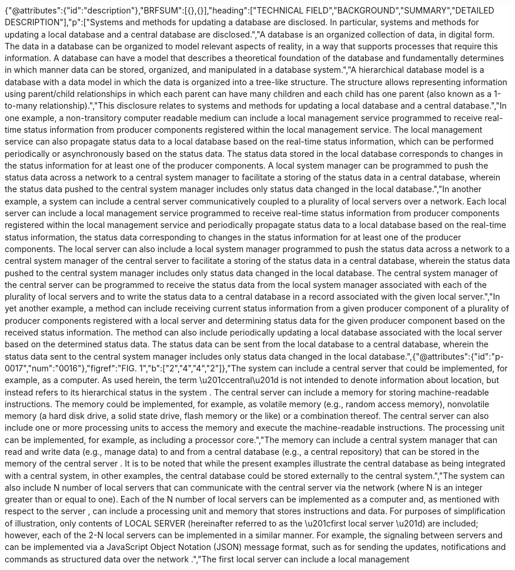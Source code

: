 {"@attributes":{"id":"description"},"BRFSUM":[{},{}],"heading":["TECHNICAL FIELD","BACKGROUND","SUMMARY","DETAILED DESCRIPTION"],"p":["Systems and methods for updating a database are disclosed. In particular, systems and methods for updating a local database and a central database are disclosed.","A database is an organized collection of data, in digital form. The data in a database can be organized to model relevant aspects of reality, in a way that supports processes that require this information. A database can have a model that describes a theoretical foundation of the database and fundamentally determines in which manner data can be stored, organized, and manipulated in a database system.","A hierarchical database model is a database with a data model in which the data is organized into a tree-like structure. The structure allows representing information using parent\/child relationships in which each parent can have many children and each child has one parent (also known as a 1-to-many relationship).","This disclosure relates to systems and methods for updating a local database and a central database.","In one example, a non-transitory computer readable medium can include a local management service programmed to receive real-time status information from producer components registered within the local management service. The local management service can also propagate status data to a local database based on the real-time status information, which can be performed periodically or asynchronously based on the status data. The status data stored in the local database corresponds to changes in the status information for at least one of the producer components. A local system manager can be programmed to push the status data across a network to a central system manager to facilitate a storing of the status data in a central database, wherein the status data pushed to the central system manager includes only status data changed in the local database.","In another example, a system can include a central server communicatively coupled to a plurality of local servers over a network. Each local server can include a local management service programmed to receive real-time status information from producer components registered within the local management service and periodically propagate status data to a local database based on the real-time status information, the status data corresponding to changes in the status information for at least one of the producer components. The local server can also include a local system manager programmed to push the status data across a network to a central system manager of the central server to facilitate a storing of the status data in a central database, wherein the status data pushed to the central system manager includes only status data changed in the local database. The central system manager of the central server can be programmed to receive the status data from the local system manager associated with each of the plurality of local servers and to write the status data to a central database in a record associated with the given local server.","In yet another example, a method can include receiving current status information from a given producer component of a plurality of producer components registered with a local server and determining status data for the given producer component based on the received status information. The method can also include periodically updating a local database associated with the local server based on the determined status data. The status data can be sent from the local database to a central database, wherein the status data sent to the central system manager includes only status data changed in the local database.",{"@attributes":{"id":"p-0017","num":"0016"},"figref":"FIG. 1","b":["2","4","4","2"]},"The system  can include a central server  that could be implemented, for example, as a computer. As used herein, the term \u201ccentral\u201d is not intended to denote information about location, but instead refers to its hierarchical status in the system . The central server  can include a memory  for storing machine-readable instructions. The memory  could be implemented, for example, as volatile memory (e.g., random access memory), nonvolatile memory (a hard disk drive, a solid state drive, flash memory or the like) or a combination thereof. The central server  can also include one or more processing units  to access the memory  and execute the machine-readable instructions. The processing unit  can be implemented, for example, as including a processor core.","The memory  can include a central system manager  that can read and write data (e.g., manage data) to and from a central database  (e.g., a central repository) that can be stored in the memory  of the central server . It is to be noted that while the present examples illustrate the central database  as being integrated with a central system, in other examples, the central database  could be stored externally to the central system.","The system  can also include N number of local servers  that can communicate with the central server  via the network  (where N is an integer greater than or equal to one). Each of the N number of local servers  can be implemented as a computer and, as mentioned with respect to the server , can include a processing unit and memory that stores instructions and data. For purposes of simplification of illustration, only contents of LOCAL SERVER  (hereinafter referred to as the \u201cfirst local server \u201d) are included; however, each of the 2-N local servers  can be implemented in a similar manner. For example, the signaling between servers  and  can be implemented via a JavaScript Object Notation (JSON) message format, such as for sending the updates, notifications and commands as structured data over the network .","The first local server  can include a local management